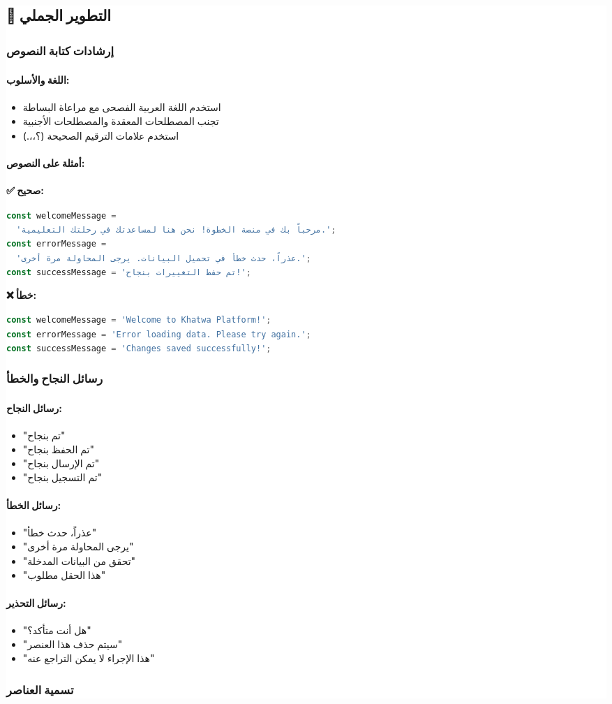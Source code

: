 
## 📝 التطوير الجملي

### **إرشادات كتابة النصوص**

#### **اللغة والأسلوب:**

- استخدم اللغة العربية الفصحى مع مراعاة البساطة
- تجنب المصطلحات المعقدة والمصطلحات الأجنبية
- استخدم علامات الترقيم الصحيحة (؟،،.)

#### **أمثلة على النصوص:**

**✅ صحيح:**

```typescript
const welcomeMessage =
  'مرحباً بك في منصة الخطوة! نحن هنا لمساعدتك في رحلتك التعليمية.';
const errorMessage =
  'عذراً، حدث خطأ في تحميل البيانات. يرجى المحاولة مرة أخرى.';
const successMessage = 'تم حفظ التغييرات بنجاح!';
```

**❌ خطأ:**

```typescript
const welcomeMessage = 'Welcome to Khatwa Platform!';
const errorMessage = 'Error loading data. Please try again.';
const successMessage = 'Changes saved successfully!';
```

### **رسائل النجاح والخطأ**

#### **رسائل النجاح:**

- "تم بنجاح"
- "تم الحفظ بنجاح"
- "تم الإرسال بنجاح"
- "تم التسجيل بنجاح"

#### **رسائل الخطأ:**

- "عذراً، حدث خطأ"
- "يرجى المحاولة مرة أخرى"
- "تحقق من البيانات المدخلة"
- "هذا الحقل مطلوب"

#### **رسائل التحذير:**

- "هل أنت متأكد؟"
- "سيتم حذف هذا العنصر"
- "هذا الإجراء لا يمكن التراجع عنه"

### **تسمية العناصر**

